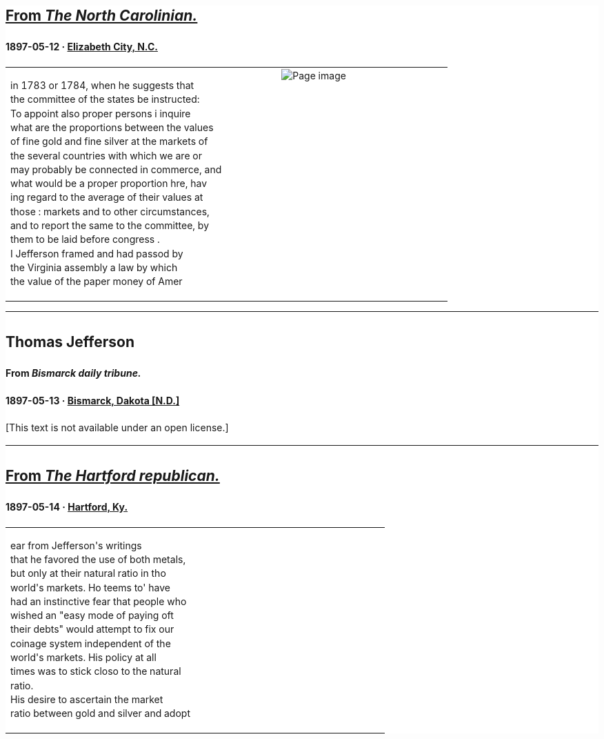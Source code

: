 
## [From _The North Carolinian._](https://newspapers.digitalnc.org/lccn/sn84026480/1897-05-12/ed-1/seq-2/)

#### 1897-05-12 &middot; [Elizabeth City, N.C.](http://dbpedia.org/resource/Elizabeth_City%2C_North_Carolina)

<table style="width: 100%;"><tr><td style="width: 50%">

  
in 1783 or 1784, when he suggests that  
the committee of the states be instructed:  
To appoint also proper persons i inquire  
what are the proportions between the values  
of fine gold and fine silver at the markets of  
the several countries with which we are or  
may probably be connected in commerce, and  
what would be a proper proportion hre, hav­  
ing regard to the average of their values at  
those : markets and to other circumstances,  
and to report the same to the committee, by  
them to be laid before congress .  
I Jefferson framed and had passod by  
the Virginia assembly a law by which  
the value of the paper money of Amer
</td><td style="width: 50%; max-height: 75%; margin: auto; display: block;">
<img alt="Page image" src="https://newspapers.digitalnc.org/images/iiif/batch_ncu_NoCarEC6n_ver01%2Fdata%2F1897051201%2F0278.jp2/pct:50.68804085685913,45.83199571963617,11.19307703220315,6.142322097378277/!600,600/0/default.jpg"/>
</td>
</tr></table>

---

## Thomas Jefferson

#### From _Bismarck daily tribune._

#### 1897-05-13 &middot; [Bismarck, Dakota [N.D.]](http://dbpedia.org/resource/Bismarck%2C_North_Dakota)

[This text is not available under an open license.]

---

## [From _The Hartford republican._](https://www.loc.gov/resource/sn86069313/1897-05-14/ed-1/?sp=1)

#### 1897-05-14 &middot; [Hartford, Ky.](http://dbpedia.org/resource/Hartford%2C_Kentucky)

<table style="width: 100%;"><tr><td style="width: 50%">

ear from Jefferson&#x27;s writings  
that he favored the use of both metals,  
but only at their natural ratio in tho  
world&#x27;s markets. Ho teems to&#x27; have  
had an instinctive fear that people who  
wished an &quot;easy mode of paying oft  
their debts&quot; would attempt to fix our  
coinage system independent of the  
world&#x27;s markets. His policy at all  
times was to stick closo to the natural  
ratio.  
His desire to ascertain the market  
ratio between gold and silver and adopt  